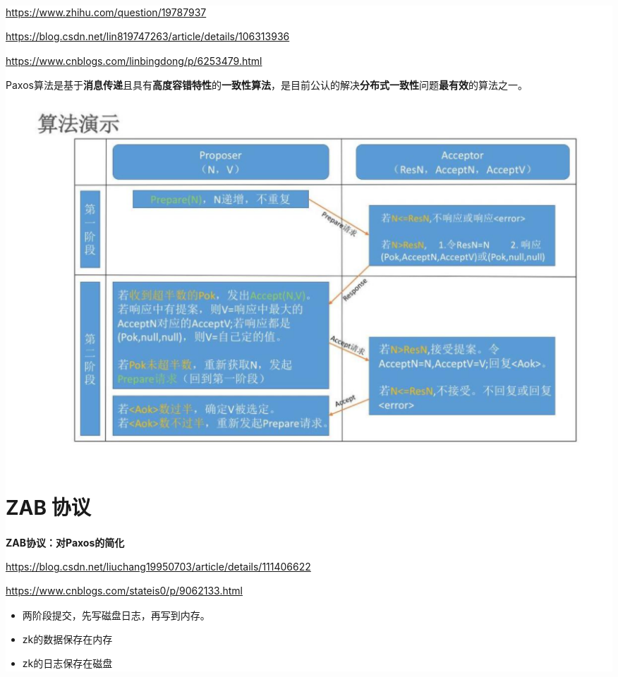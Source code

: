 https://www.zhihu.com/question/19787937

https://blog.csdn.net/lin819747263/article/details/106313936

https://www.cnblogs.com/linbingdong/p/6253479.html

Paxos算法是基于**消息传递**且具有**高度容错特性**的**一致性算法**，是目前公认的解决**分布式一致性**问题**最有效**的算法之一。

![image-20210910215658744](/assets/img/Zookeeper/Zookeeper2-Principle/image-20210910215658744.png)

#  ZAB 协议

**ZAB协议：对Paxos的简化**

https://blog.csdn.net/liuchang19950703/article/details/111406622

https://www.cnblogs.com/stateis0/p/9062133.html

- 两阶段提交，先写磁盘日志，再写到内存。

- zk的数据保存在内存

- zk的日志保存在磁盘

  
